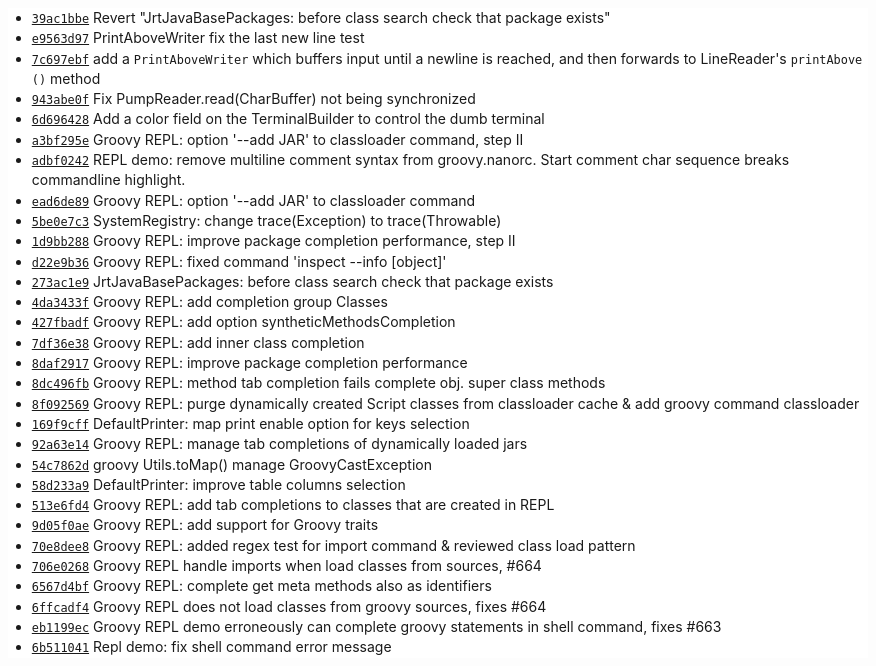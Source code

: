 * [`39ac1bbe`](https://github.com/jline/jline3/commit/39ac1bbe041500ff9f16e2a05b1090228df414b1) Revert "JrtJavaBasePackages: before class search check that package exists"
* [`e9563d97`](https://github.com/jline/jline3/commit/e9563d97eb26bb91f09e892f17b82bd438b26181) PrintAboveWriter fix the last new line test
* [`7c697ebf`](https://github.com/jline/jline3/commit/7c697ebf1f5f8b79ad81dd4d7b0b6ffbc37908e1) add a `PrintAboveWriter` which buffers input until a newline is reached, and then forwards to LineReader's `printAbove()` method
* [`943abe0f`](https://github.com/jline/jline3/commit/943abe0f16114085dc6ceb139ca2969564fcd5dc) Fix PumpReader.read(CharBuffer) not being synchronized
* [`6d696428`](https://github.com/jline/jline3/commit/6d696428782d32f17bd8c3d4a12c42b1a28d1ca5) Add a color field on the TerminalBuilder to control the dumb terminal
* [`a3bf295e`](https://github.com/jline/jline3/commit/a3bf295e4f75c4121756c935309dda0165e732e4) Groovy REPL: option '--add JAR' to classloader command, step II
* [`adbf0242`](https://github.com/jline/jline3/commit/adbf02429a8a060cb820a11423fe924ba1299ca4) REPL demo: remove multiline comment syntax from groovy.nanorc. Start comment char sequence breaks commandline highlight.
* [`ead6de89`](https://github.com/jline/jline3/commit/ead6de895ae308023b74a045da830ddf833262dc) Groovy REPL: option '--add JAR' to classloader command
* [`5be0e7c3`](https://github.com/jline/jline3/commit/5be0e7c3012f209ecff6229ddecb865cdb6fc7f6) SystemRegistry: change trace(Exception) to trace(Throwable)
* [`1d9bb288`](https://github.com/jline/jline3/commit/1d9bb2884450aa25f204480689e75a5f480837e1) Groovy REPL: improve package completion performance, step II
* [`d22e9b36`](https://github.com/jline/jline3/commit/d22e9b36563b908b204a0dad3cdabcda2d4eba5c) Groovy REPL: fixed command 'inspect --info [object]'
* [`273ac1e9`](https://github.com/jline/jline3/commit/273ac1e910bdb76c65cea608adcb97ed3412e914) JrtJavaBasePackages: before class search check that package exists
* [`4da3433f`](https://github.com/jline/jline3/commit/4da3433f234fc62e748452ba72143606baa24629) Groovy REPL: add completion group Classes
* [`427fbadf`](https://github.com/jline/jline3/commit/427fbadf6a017a38ff2bd203d7d7f455478d0304) Groovy REPL: add option syntheticMethodsCompletion
* [`7df36e38`](https://github.com/jline/jline3/commit/7df36e38c5a61cb4738c3bc730d0a2c43f5736fc) Groovy REPL: add inner class completion
* [`8daf2917`](https://github.com/jline/jline3/commit/8daf29171bd4df32fb8adf261d79f6ee58f5d2ea) Groovy REPL: improve package completion performance
* [`8dc496fb`](https://github.com/jline/jline3/commit/8dc496fbb844856104029c3c6735343408387a6a) Groovy REPL: method tab completion fails complete obj. super class methods
* [`8f092569`](https://github.com/jline/jline3/commit/8f0925699f964cb23ef9ea68482b74f6b5d16a23) Groovy REPL: purge dynamically created Script classes from classloader cache & add groovy command classloader
* [`169f9cff`](https://github.com/jline/jline3/commit/169f9cff098e70fcd984fd29cec544b8d1cbfd07) DefaultPrinter: map print enable option for keys selection
* [`92a63e14`](https://github.com/jline/jline3/commit/92a63e1494d7e24a9f36cf639257b181080a535f) Groovy REPL: manage tab completions of dynamically loaded jars
* [`54c7862d`](https://github.com/jline/jline3/commit/54c7862d1ba2a060a26fdfd3b24d317ac0b680f3) groovy Utils.toMap() manage GroovyCastException
* [`58d233a9`](https://github.com/jline/jline3/commit/58d233a9ef960687866d7bcb69e167156386c931) DefaultPrinter: improve table columns selection
* [`513e6fd4`](https://github.com/jline/jline3/commit/513e6fd4ca3bb6821cb2fa24d56ca5092a56c3ec) Groovy REPL: add tab completions to classes that are created in REPL
* [`9d05f0ae`](https://github.com/jline/jline3/commit/9d05f0aec2b024f83063e5209b2830c0c1a93d03) Groovy REPL: add support for Groovy traits
* [`70e8dee8`](https://github.com/jline/jline3/commit/70e8dee805541c3136f4bff5a27ca15dca34b6b4) Groovy REPL: added regex test for import command & reviewed class load pattern
* [`706e0268`](https://github.com/jline/jline3/commit/706e026834d402999a517f39290c63de83136e57) Groovy REPL handle imports when load classes from sources, #664
* [`6567d4bf`](https://github.com/jline/jline3/commit/6567d4bf7876fdecea85af8a970e42749711f1ff) Groovy REPL: complete get meta methods also as identifiers
* [`6ffcadf4`](https://github.com/jline/jline3/commit/6ffcadf48a4e93a11891e2887cb19dc173f17853) Groovy REPL does not load classes from groovy sources, fixes #664
* [`eb1199ec`](https://github.com/jline/jline3/commit/eb1199ec577452047219b387cdb5ffacd6de2d72) Groovy REPL demo erroneously can complete groovy statements in shell command, fixes #663
* [`6b511041`](https://github.com/jline/jline3/commit/6b511041f456a27bb2cfc2708686e991566f70d4) Repl demo: fix shell command error message

[3_23_0]: https://repo1.maven.org/maven2/org/jline/jline/3.23.0/
[3_22_0]: https://repo1.maven.org/maven2/org/jline/jline/3.22.0/
[3_21_0]: https://repo1.maven.org/maven2/org/jline/jline/3.21.0/
[3_20_0]: https://repo1.maven.org/maven2/org/jline/jline/3.20.0/
[3_19_0]: https://repo1.maven.org/maven2/org/jline/jline/3.19.0/
[3_18_0]: https://repo1.maven.org/maven2/org/jline/jline/3.18.0/
[3_17_1]: https://repo1.maven.org/maven2/org/jline/jline/3.17.1/
[3_17_0]: https://repo1.maven.org/maven2/org/jline/jline/3.17.0/
[3_16_0]: https://repo1.maven.org/maven2/org/jline/jline/3.16.0/
[3_15_0]: https://repo1.maven.org/maven2/org/jline/jline/3.15.0/
